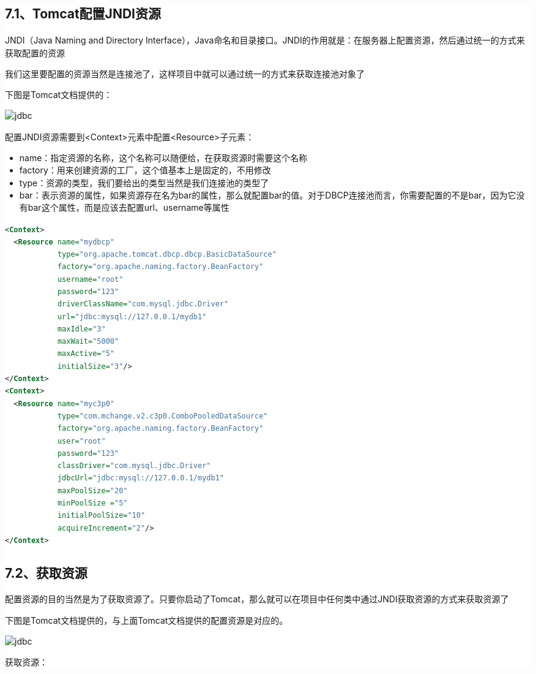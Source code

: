## **7.1、Tomcat配置JNDI资源**
JNDI（Java Naming and Directory Interface），Java命名和目录接口。JNDI的作用就是：在服务器上配置资源，然后通过统一的方式来获取配置的资源

我们这里要配置的资源当然是连接池了，这样项目中就可以通过统一的方式来获取连接池对象了

下图是Tomcat文档提供的：

![jdbc](http://img.blog.csdn.net/20161031123324485)

配置JNDI资源需要到&lt;Context>元素中配置&lt;Resource>子元素：

- name：指定资源的名称，这个名称可以随便给，在获取资源时需要这个名称
- factory：用来创建资源的工厂，这个值基本上是固定的，不用修改
- type：资源的类型，我们要给出的类型当然是我们连接池的类型了
- bar：表示资源的属性，如果资源存在名为bar的属性，那么就配置bar的值。对于DBCP连接池而言，你需要配置的不是bar，因为它没有bar这个属性，而是应该去配置url、username等属性

```xml
<Context>  
  <Resource name="mydbcp" 
			type="org.apache.tomcat.dbcp.dbcp.BasicDataSource"
			factory="org.apache.naming.factory.BeanFactory"
			username="root" 
			password="123" 
			driverClassName="com.mysql.jdbc.Driver"    
			url="jdbc:mysql://127.0.0.1/mydb1"
			maxIdle="3"
			maxWait="5000"
			maxActive="5"
			initialSize="3"/>
</Context>  
<Context>  
  <Resource name="myc3p0" 
			type="com.mchange.v2.c3p0.ComboPooledDataSource"
			factory="org.apache.naming.factory.BeanFactory"
			user="root" 
			password="123" 
			classDriver="com.mysql.jdbc.Driver"    
			jdbcUrl="jdbc:mysql://127.0.0.1/mydb1"
			maxPoolSize="20"
			minPoolSize ="5"
			initialPoolSize="10"
			acquireIncrement="2"/>
</Context>  
```

## **7.2、获取资源**
配置资源的目的当然是为了获取资源了。只要你启动了Tomcat，那么就可以在项目中任何类中通过JNDI获取资源的方式来获取资源了

下图是Tomcat文档提供的，与上面Tomcat文档提供的配置资源是对应的。

![jdbc](http://img.blog.csdn.net/20161031123222238)

获取资源：
